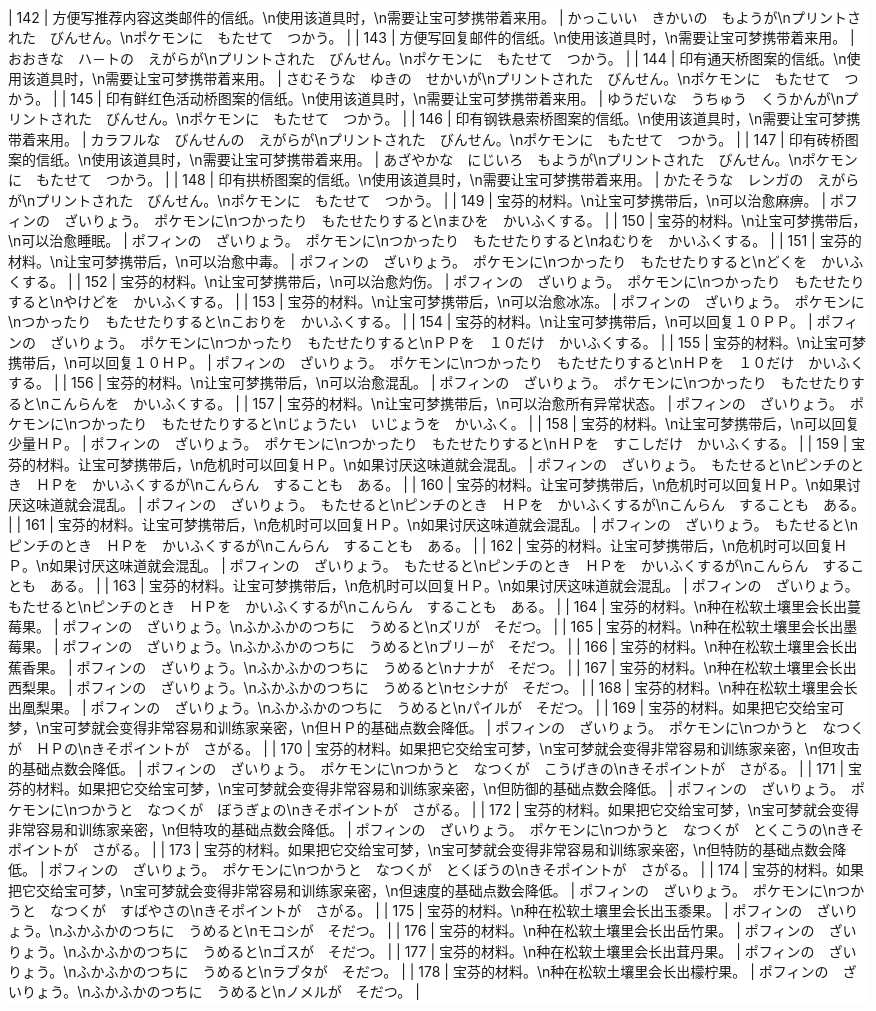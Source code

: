 | 142 | 方便写推荐内容这类邮件的信纸。\n使用该道具时，\n需要让宝可梦携带着来用。 | かっこいい　きかいの　もようが\nプリントされた　びんせん。\nポケモンに　もたせて　つかう。 |
| 143 | 方便写回复邮件的信纸。\n使用该道具时，\n需要让宝可梦携带着来用。 | おおきな　ハ－トの　えがらが\nプリントされた　びんせん。\nポケモンに　もたせて　つかう。 |
| 144 | 印有通天桥图案的信纸。\n使用该道具时，\n需要让宝可梦携带着来用。 | さむそうな　ゆきの　せかいが\nプリントされた　びんせん。\nポケモンに　もたせて　つかう。 |
| 145 | 印有鲜红色活动桥图案的信纸。\n使用该道具时，\n需要让宝可梦携带着来用。 | ゆうだいな　うちゅう　くうかんが\nプリントされた　びんせん。\nポケモンに　もたせて　つかう。 |
| 146 | 印有钢铁悬索桥图案的信纸。\n使用该道具时，\n需要让宝可梦携带着来用。 | カラフルな　びんせんの　えがらが\nプリントされた　びんせん。\nポケモンに　もたせて　つかう。 |
| 147 | 印有砖桥图案的信纸。\n使用该道具时，\n需要让宝可梦携带着来用。 | あざやかな　にじいろ　もようが\nプリントされた　びんせん。\nポケモンに　もたせて　つかう。 |
| 148 | 印有拱桥图案的信纸。\n使用该道具时，\n需要让宝可梦携带着来用。 | かたそうな　レンガの　えがらが\nプリントされた　びんせん。\nポケモンに　もたせて　つかう。 |
| 149 | 宝芬的材料。\n让宝可梦携带后，\n可以治愈麻痹。 | ポフィンの　ざいりょう。　ポケモンに\nつかったり　もたせたりすると\nまひを　かいふくする。 |
| 150 | 宝芬的材料。\n让宝可梦携带后，\n可以治愈睡眠。 | ポフィンの　ざいりょう。　ポケモンに\nつかったり　もたせたりすると\nねむりを　かいふくする。 |
| 151 | 宝芬的材料。\n让宝可梦携带后，\n可以治愈中毒。 | ポフィンの　ざいりょう。　ポケモンに\nつかったり　もたせたりすると\nどくを　かいふくする。 |
| 152 | 宝芬的材料。\n让宝可梦携带后，\n可以治愈灼伤。 | ポフィンの　ざいりょう。　ポケモンに\nつかったり　もたせたりすると\nやけどを　かいふくする。 |
| 153 | 宝芬的材料。\n让宝可梦携带后，\n可以治愈冰冻。 | ポフィンの　ざいりょう。　ポケモンに\nつかったり　もたせたりすると\nこおりを　かいふくする。 |
| 154 | 宝芬的材料。\n让宝可梦携带后，\n可以回复１０ＰＰ。 | ポフィンの　ざいりょう。　ポケモンに\nつかったり　もたせたりすると\nＰＰを　１０だけ　かいふくする。 |
| 155 | 宝芬的材料。\n让宝可梦携带后，\n可以回复１０ＨＰ。 | ポフィンの　ざいりょう。　ポケモンに\nつかったり　もたせたりすると\nＨＰを　１０だけ　かいふくする。 |
| 156 | 宝芬的材料。\n让宝可梦携带后，\n可以治愈混乱。 | ポフィンの　ざいりょう。　ポケモンに\nつかったり　もたせたりすると\nこんらんを　かいふくする。 |
| 157 | 宝芬的材料。\n让宝可梦携带后，\n可以治愈所有异常状态。 | ポフィンの　ざいりょう。　ポケモンに\nつかったり　もたせたりすると\nじょうたい　いじょうを　かいふく。 |
| 158 | 宝芬的材料。\n让宝可梦携带后，\n可以回复少量ＨＰ。 | ポフィンの　ざいりょう。　ポケモンに\nつかったり　もたせたりすると\nＨＰを　すこしだけ　かいふくする。 |
| 159 | 宝芬的材料。让宝可梦携带后，\n危机时可以回复ＨＰ。\n如果讨厌这味道就会混乱。 | ポフィンの　ざいりょう。　もたせると\nピンチのとき　ＨＰを　かいふくするが\nこんらん　することも　ある。 |
| 160 | 宝芬的材料。让宝可梦携带后，\n危机时可以回复ＨＰ。\n如果讨厌这味道就会混乱。 | ポフィンの　ざいりょう。　もたせると\nピンチのとき　ＨＰを　かいふくするが\nこんらん　することも　ある。 |
| 161 | 宝芬的材料。让宝可梦携带后，\n危机时可以回复ＨＰ。\n如果讨厌这味道就会混乱。 | ポフィンの　ざいりょう。　もたせると\nピンチのとき　ＨＰを　かいふくするが\nこんらん　することも　ある。 |
| 162 | 宝芬的材料。让宝可梦携带后，\n危机时可以回复ＨＰ。\n如果讨厌这味道就会混乱。 | ポフィンの　ざいりょう。　もたせると\nピンチのとき　ＨＰを　かいふくするが\nこんらん　することも　ある。 |
| 163 | 宝芬的材料。让宝可梦携带后，\n危机时可以回复ＨＰ。\n如果讨厌这味道就会混乱。 | ポフィンの　ざいりょう。　もたせると\nピンチのとき　ＨＰを　かいふくするが\nこんらん　することも　ある。 |
| 164 | 宝芬的材料。\n种在松软土壤里会长出蔓莓果。 | ポフィンの　ざいりょう。\nふかふかのつちに　うめると\nズリが　そだつ。 |
| 165 | 宝芬的材料。\n种在松软土壤里会长出墨莓果。 | ポフィンの　ざいりょう。\nふかふかのつちに　うめると\nブリ－が　そだつ。 |
| 166 | 宝芬的材料。\n种在松软土壤里会长出蕉香果。 | ポフィンの　ざいりょう。\nふかふかのつちに　うめると\nナナが　そだつ。 |
| 167 | 宝芬的材料。\n种在松软土壤里会长出西梨果。 | ポフィンの　ざいりょう。\nふかふかのつちに　うめると\nセシナが　そだつ。 |
| 168 | 宝芬的材料。\n种在松软土壤里会长出凰梨果。 | ポフィンの　ざいりょう。\nふかふかのつちに　うめると\nパイルが　そだつ。 |
| 169 | 宝芬的材料。如果把它交给宝可梦，\n宝可梦就会变得非常容易和训练家亲密，\n但ＨＰ的基础点数会降低。 | ポフィンの　ざいりょう。　ポケモンに\nつかうと　なつくが　ＨＰの\nきそポイントが　さがる。 |
| 170 | 宝芬的材料。如果把它交给宝可梦，\n宝可梦就会变得非常容易和训练家亲密，\n但攻击的基础点数会降低。 | ポフィンの　ざいりょう。　ポケモンに\nつかうと　なつくが　こうげきの\nきそポイントが　さがる。 |
| 171 | 宝芬的材料。如果把它交给宝可梦，\n宝可梦就会变得非常容易和训练家亲密，\n但防御的基础点数会降低。 | ポフィンの　ざいりょう。　ポケモンに\nつかうと　なつくが　ぼうぎょの\nきそポイントが　さがる。 |
| 172 | 宝芬的材料。如果把它交给宝可梦，\n宝可梦就会变得非常容易和训练家亲密，\n但特攻的基础点数会降低。 | ポフィンの　ざいりょう。　ポケモンに\nつかうと　なつくが　とくこうの\nきそポイントが　さがる。 |
| 173 | 宝芬的材料。如果把它交给宝可梦，\n宝可梦就会变得非常容易和训练家亲密，\n但特防的基础点数会降低。 | ポフィンの　ざいりょう。　ポケモンに\nつかうと　なつくが　とくぼうの\nきそポイントが　さがる。 |
| 174 | 宝芬的材料。如果把它交给宝可梦，\n宝可梦就会变得非常容易和训练家亲密，\n但速度的基础点数会降低。 | ポフィンの　ざいりょう。　ポケモンに\nつかうと　なつくが　すばやさの\nきそポイントが　さがる。 |
| 175 | 宝芬的材料。\n种在松软土壤里会长出玉黍果。 | ポフィンの　ざいりょう。\nふかふかのつちに　うめると\nモコシが　そだつ。 |
| 176 | 宝芬的材料。\n种在松软土壤里会长出岳竹果。 | ポフィンの　ざいりょう。\nふかふかのつちに　うめると\nゴスが　そだつ。 |
| 177 | 宝芬的材料。\n种在松软土壤里会长出茸丹果。 | ポフィンの　ざいりょう。\nふかふかのつちに　うめると\nラブタが　そだつ。 |
| 178 | 宝芬的材料。\n种在松软土壤里会长出檬柠果。 | ポフィンの　ざいりょう。\nふかふかのつちに　うめると\nノメルが　そだつ。 |
